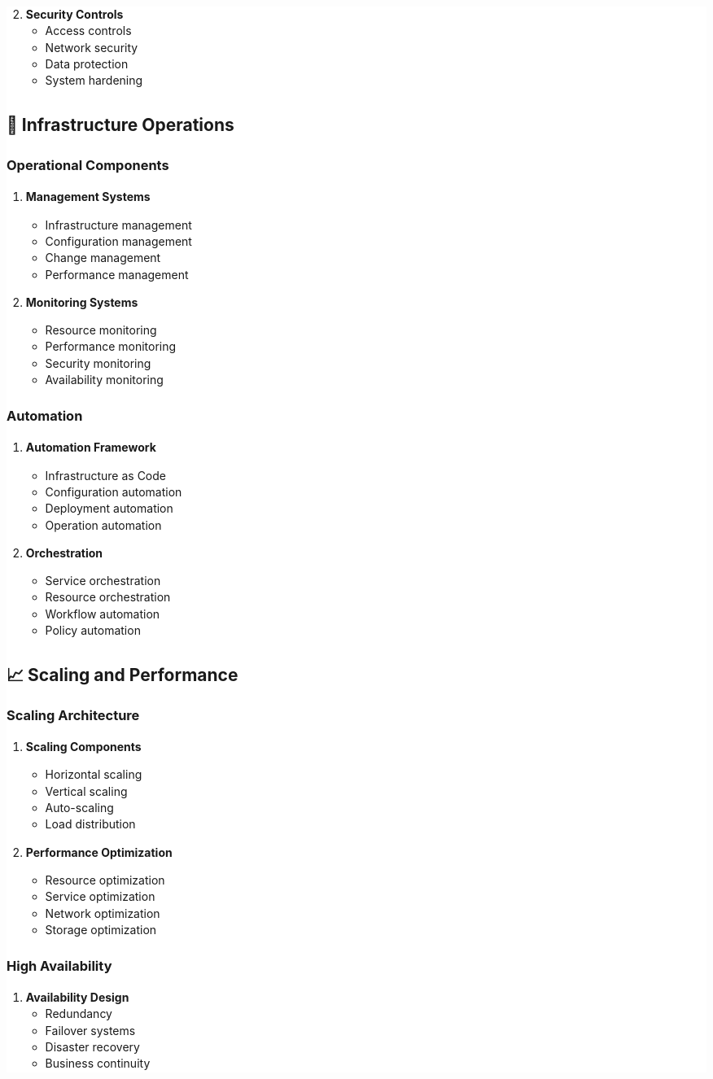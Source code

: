 2. **Security Controls**
   - Access controls
   - Network security
   - Data protection
   - System hardening

## 🔄 Infrastructure Operations

### Operational Components
1. **Management Systems**
   - Infrastructure management
   - Configuration management
   - Change management
   - Performance management

2. **Monitoring Systems**
   - Resource monitoring
   - Performance monitoring
   - Security monitoring
   - Availability monitoring

### Automation
1. **Automation Framework**
   - Infrastructure as Code
   - Configuration automation
   - Deployment automation
   - Operation automation

2. **Orchestration**
   - Service orchestration
   - Resource orchestration
   - Workflow automation
   - Policy automation

## 📈 Scaling and Performance

### Scaling Architecture
1. **Scaling Components**
   - Horizontal scaling
   - Vertical scaling
   - Auto-scaling
   - Load distribution

2. **Performance Optimization**
   - Resource optimization
   - Service optimization
   - Network optimization
   - Storage optimization

### High Availability
1. **Availability Design**
   - Redundancy
   - Failover systems
   - Disaster recovery
   - Business continuity

